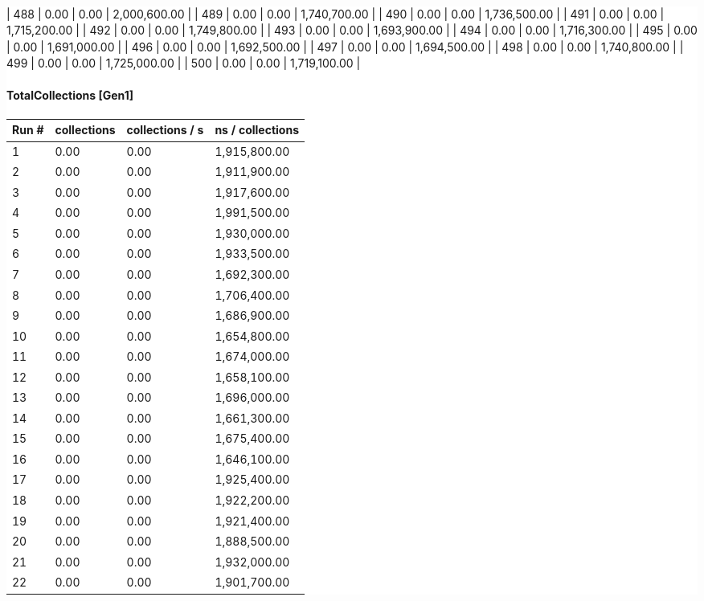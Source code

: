 |             488 |            0.00 |            0.00 |    2,000,600.00 |
|             489 |            0.00 |            0.00 |    1,740,700.00 |
|             490 |            0.00 |            0.00 |    1,736,500.00 |
|             491 |            0.00 |            0.00 |    1,715,200.00 |
|             492 |            0.00 |            0.00 |    1,749,800.00 |
|             493 |            0.00 |            0.00 |    1,693,900.00 |
|             494 |            0.00 |            0.00 |    1,716,300.00 |
|             495 |            0.00 |            0.00 |    1,691,000.00 |
|             496 |            0.00 |            0.00 |    1,692,500.00 |
|             497 |            0.00 |            0.00 |    1,694,500.00 |
|             498 |            0.00 |            0.00 |    1,740,800.00 |
|             499 |            0.00 |            0.00 |    1,725,000.00 |
|             500 |            0.00 |            0.00 |    1,719,100.00 |

#### TotalCollections [Gen1]
|           Run # |     collections | collections / s |ns / collections |
|---------------- |---------------- |---------------- |---------------- |
|               1 |            0.00 |            0.00 |    1,915,800.00 |
|               2 |            0.00 |            0.00 |    1,911,900.00 |
|               3 |            0.00 |            0.00 |    1,917,600.00 |
|               4 |            0.00 |            0.00 |    1,991,500.00 |
|               5 |            0.00 |            0.00 |    1,930,000.00 |
|               6 |            0.00 |            0.00 |    1,933,500.00 |
|               7 |            0.00 |            0.00 |    1,692,300.00 |
|               8 |            0.00 |            0.00 |    1,706,400.00 |
|               9 |            0.00 |            0.00 |    1,686,900.00 |
|              10 |            0.00 |            0.00 |    1,654,800.00 |
|              11 |            0.00 |            0.00 |    1,674,000.00 |
|              12 |            0.00 |            0.00 |    1,658,100.00 |
|              13 |            0.00 |            0.00 |    1,696,000.00 |
|              14 |            0.00 |            0.00 |    1,661,300.00 |
|              15 |            0.00 |            0.00 |    1,675,400.00 |
|              16 |            0.00 |            0.00 |    1,646,100.00 |
|              17 |            0.00 |            0.00 |    1,925,400.00 |
|              18 |            0.00 |            0.00 |    1,922,200.00 |
|              19 |            0.00 |            0.00 |    1,921,400.00 |
|              20 |            0.00 |            0.00 |    1,888,500.00 |
|              21 |            0.00 |            0.00 |    1,932,000.00 |
|              22 |            0.00 |            0.00 |    1,901,700.00 |